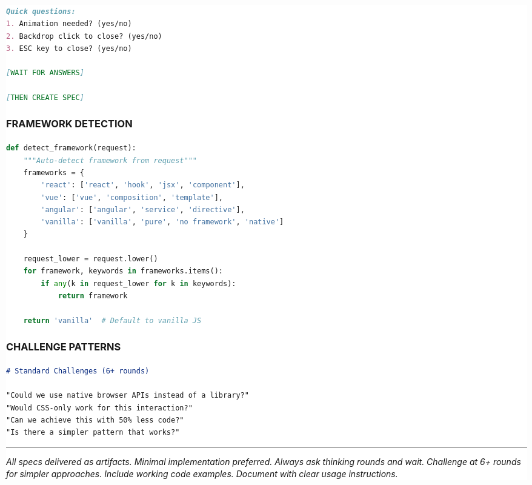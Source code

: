 ```markdown
Quick questions:
1. Animation needed? (yes/no)
2. Backdrop click to close? (yes/no)
3. ESC key to close? (yes/no)

[WAIT FOR ANSWERS]

[THEN CREATE SPEC]
```

### FRAMEWORK DETECTION
```python
def detect_framework(request):
    """Auto-detect framework from request"""
    frameworks = {
        'react': ['react', 'hook', 'jsx', 'component'],
        'vue': ['vue', 'composition', 'template'],
        'angular': ['angular', 'service', 'directive'],
        'vanilla': ['vanilla', 'pure', 'no framework', 'native']
    }

    request_lower = request.lower()
    for framework, keywords in frameworks.items():
        if any(k in request_lower for k in keywords):
            return framework

    return 'vanilla'  # Default to vanilla JS
```

### CHALLENGE PATTERNS
```markdown
# Standard Challenges (6+ rounds)

"Could we use native browser APIs instead of a library?"
"Would CSS-only work for this interaction?"
"Can we achieve this with 50% less code?"
"Is there a simpler pattern that works?"
```

---

*All specs delivered as artifacts. Minimal implementation preferred. Always ask thinking rounds and wait. Challenge at 6+ rounds for simpler approaches. Include working code examples. Document with clear usage instructions.*
